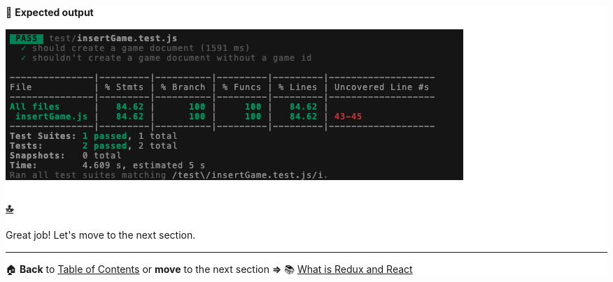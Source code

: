 📗 **Expected output**

![test functions output](./tutorial/step-1-test-functions.png)

### [🔝](#)

Great job! Let's move to the next section.

---
🏠 **Back** to [Table of Contents](./README.md#%EF%B8%8F-table-of-contents) or **move** to the next section **=>** 📚 [What is Redux and React](./README_Redux_React.md)
